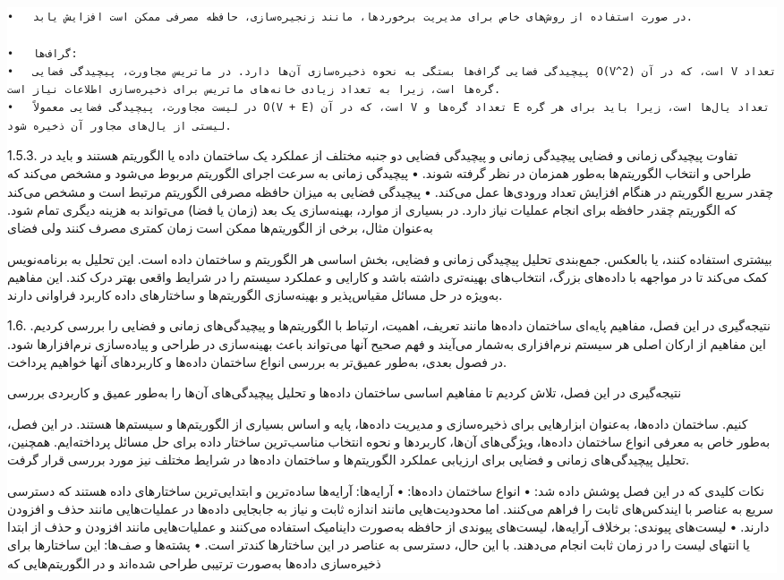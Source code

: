 	•	در صورت استفاده از روش‌های خاص برای مدیریت برخوردها، مانند زنجیره‌سازی، حافظه مصرفی ممکن است افزایش یابد.

	•	گراف‌ها:
	•	پیچیدگی فضایی گراف‌ها بستگی به نحوه ذخیره‌سازی آن‌ها دارد. در ماتریس مجاورت، پیچیدگی فضایی O(V^2) است، که در آن V تعداد گره‌ها است، زیرا به تعداد زیادی خانه‌های ماتریس برای ذخیره‌سازی اطلاعات نیاز است.
	•	در لیست مجاورت، پیچیدگی فضایی معمولاً O(V + E) است، که در آن V تعداد گره‌ها و E تعداد یال‌ها است، زیرا باید برای هر گره لیستی از یال‌های مجاور آن ذخیره شود.
1.5.3. تفاوت پیچیدگی زمانی و فضایی
پیچیدگی زمانی و پیچیدگی فضایی دو جنبه مختلف از عملکرد یک ساختمان داده یا الگوریتم هستند و باید در طراحی و انتخاب الگوریتم‌ها به‌طور همزمان در نظر گرفته شوند.
	•	پیچیدگی زمانی به سرعت اجرای الگوریتم مربوط می‌شود و مشخص می‌کند که چقدر سریع الگوریتم در هنگام افزایش تعداد ورودی‌ها عمل می‌کند.
	•	پیچیدگی فضایی به میزان حافظه مصرفی الگوریتم مرتبط است و مشخص می‌کند که الگوریتم چقدر حافظه برای انجام عملیات نیاز دارد.
در بسیاری از موارد، بهینه‌سازی یک بعد (زمان یا فضا) می‌تواند به هزینه دیگری تمام شود. به‌عنوان مثال، برخی از الگوریتم‌ها ممکن است زمان کمتری مصرف کنند ولی فضای 

بیشتری استفاده کنند، یا بالعکس.
جمع‌بندی
تحلیل پیچیدگی زمانی و فضایی، بخش اساسی هر الگوریتم و ساختمان داده است. این تحلیل به برنامه‌نویس کمک می‌کند تا در مواجهه با داده‌های بزرگ، انتخاب‌های بهینه‌تری داشته باشد و کارایی و عملکرد سیستم را در شرایط واقعی بهتر درک کند. این مفاهیم به‌ویژه در حل مسائل مقیاس‌پذیر و بهینه‌سازی الگوریتم‌ها و ساختارهای داده کاربرد فراوانی دارند.



1.6. نتیجه‌گیری
در این فصل، مفاهیم پایه‌ای ساختمان داده‌ها مانند تعریف، اهمیت، ارتباط با الگوریتم‌ها و پیچیدگی‌های زمانی و فضایی را بررسی کردیم. این مفاهیم از ارکان اصلی هر سیستم نرم‌افزاری به‌شمار می‌آیند و فهم صحیح آنها می‌تواند باعث بهینه‌سازی در طراحی و پیاده‌سازی نرم‌افزارها شود. در فصول بعدی، به‌طور عمیق‌تر به بررسی انواع ساختمان داده‌ها و کاربردهای آنها خواهیم پرداخت.

نتیجه‌گیری
در این فصل، تلاش کردیم تا مفاهیم اساسی ساختمان داده‌ها و تحلیل پیچیدگی‌های آن‌ها را به‌طور عمیق و کاربردی بررسی 

کنیم. ساختمان داده‌ها، به‌عنوان ابزارهایی برای ذخیره‌سازی و مدیریت داده‌ها، پایه و اساس بسیاری از الگوریتم‌ها و سیستم‌ها هستند. در این فصل، به‌طور خاص به معرفی انواع ساختمان داده‌ها، ویژگی‌های آن‌ها، کاربردها و نحوه انتخاب مناسب‌ترین ساختار داده برای حل مسائل پرداخته‌ایم. همچنین، تحلیل پیچیدگی‌های زمانی و فضایی برای ارزیابی عملکرد الگوریتم‌ها و ساختمان داده‌ها در شرایط مختلف نیز مورد بررسی قرار گرفت.

نکات کلیدی که در این فصل پوشش داده شد:
	•	انواع ساختمان داده‌ها:
	•	آرایه‌ها: آرایه‌ها ساده‌ترین و ابتدایی‌ترین ساختارهای داده هستند که دسترسی سریع به عناصر با ایندکس‌های ثابت را فراهم می‌کنند. اما محدودیت‌هایی مانند اندازه ثابت و نیاز به جابجایی داده‌ها در عملیات‌هایی مانند حذف و افزودن دارند.
	•	لیست‌های پیوندی: برخلاف آرایه‌ها، لیست‌های پیوندی از حافظه به‌صورت داینامیک استفاده می‌کنند و عملیات‌هایی مانند افزودن و حذف از ابتدا یا انتهای لیست را در زمان ثابت انجام می‌دهند. با این حال، دسترسی به عناصر در این ساختارها کندتر است.
	•	پشته‌ها و صف‌ها: این ساختارها برای ذخیره‌سازی داده‌ها به‌صورت ترتیبی طراحی شده‌اند و در الگوریتم‌هایی که 
